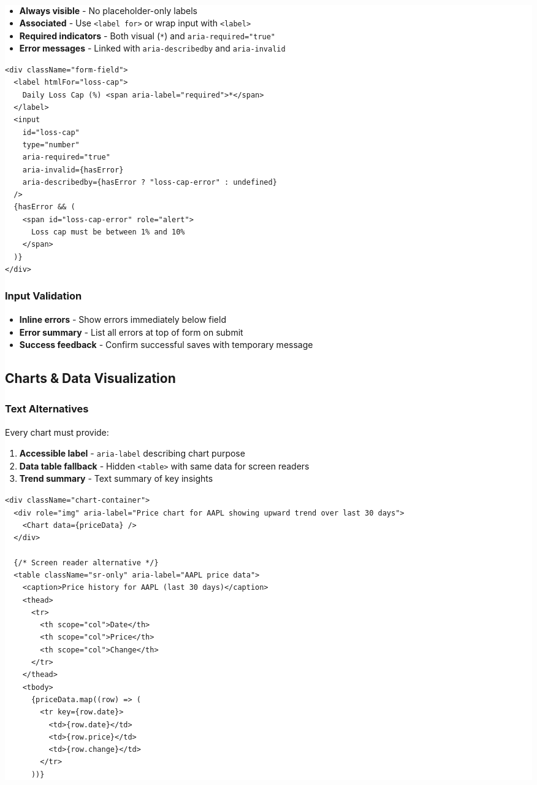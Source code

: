 - **Always visible** - No placeholder-only labels
- **Associated** - Use `<label for>` or wrap input with `<label>`
- **Required indicators** - Both visual (`*`) and `aria-required="true"`
- **Error messages** - Linked with `aria-describedby` and `aria-invalid`

```tsx
<div className="form-field">
  <label htmlFor="loss-cap">
    Daily Loss Cap (%) <span aria-label="required">*</span>
  </label>
  <input
    id="loss-cap"
    type="number"
    aria-required="true"
    aria-invalid={hasError}
    aria-describedby={hasError ? "loss-cap-error" : undefined}
  />
  {hasError && (
    <span id="loss-cap-error" role="alert">
      Loss cap must be between 1% and 10%
    </span>
  )}
</div>
```

### Input Validation

- **Inline errors** - Show errors immediately below field
- **Error summary** - List all errors at top of form on submit
- **Success feedback** - Confirm successful saves with temporary message

## Charts & Data Visualization

### Text Alternatives

Every chart must provide:

1. **Accessible label** - `aria-label` describing chart purpose
2. **Data table fallback** - Hidden `<table>` with same data for screen readers
3. **Trend summary** - Text summary of key insights

```tsx
<div className="chart-container">
  <div role="img" aria-label="Price chart for AAPL showing upward trend over last 30 days">
    <Chart data={priceData} />
  </div>

  {/* Screen reader alternative */}
  <table className="sr-only" aria-label="AAPL price data">
    <caption>Price history for AAPL (last 30 days)</caption>
    <thead>
      <tr>
        <th scope="col">Date</th>
        <th scope="col">Price</th>
        <th scope="col">Change</th>
      </tr>
    </thead>
    <tbody>
      {priceData.map((row) => (
        <tr key={row.date}>
          <td>{row.date}</td>
          <td>{row.price}</td>
          <td>{row.change}</td>
        </tr>
      ))}
```